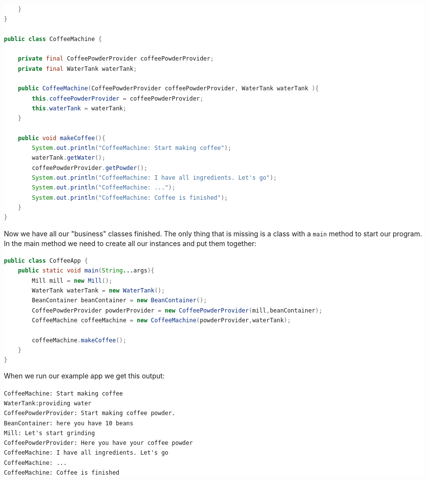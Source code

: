 ```java
    }
}

public class CoffeeMachine {

    private final CoffeePowderProvider coffeePowderProvider;
    private final WaterTank waterTank;

    public CoffeeMachine(CoffeePowderProvider coffeePowderProvider, WaterTank waterTank ){
        this.coffeePowderProvider = coffeePowderProvider;
        this.waterTank = waterTank;
    }

    public void makeCoffee(){
        System.out.println("CoffeeMachine: Start making coffee");
        waterTank.getWater();
        coffeePowderProvider.getPowder();
        System.out.println("CoffeeMachine: I have all ingredients. Let's go");
        System.out.println("CoffeeMachine: ...");
        System.out.println("CoffeeMachine: Coffee is finished");
    }
}
```
Now we have all our "business" classes finished. The only thing that is missing is a class with a `main` method to start our program. In the main method we need to create all our instances and put them together:

```java
public class CoffeeApp {
    public static void main(String...args){
        Mill mill = new Mill();
        WaterTank waterTank = new WaterTank();
        BeanContainer beanContainer = new BeanContainer();
        CoffeePowderProvider powderProvider = new CoffeePowderProvider(mill,beanContainer);
        CoffeeMachine coffeeMachine = new CoffeeMachine(powderProvider,waterTank);

        coffeeMachine.makeCoffee();
    }
}
```

When we run our example app we get this output:
```
CoffeeMachine: Start making coffee
WaterTank:providing water
CoffeePowderProvider: Start making coffee powder.
BeanContainer: here you have 10 beans
Mill: Let's start grinding
CoffeePowderProvider: Here you have your coffee powder
CoffeeMachine: I have all ingredients. Let's go
CoffeeMachine: ...
CoffeeMachine: Coffee is finished
```
